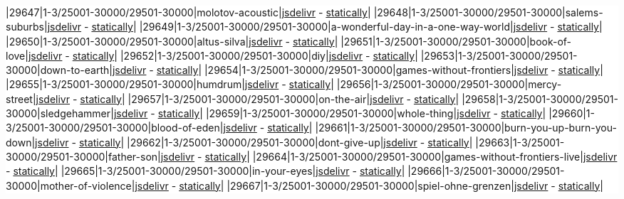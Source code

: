 |29647|1-3/25001-30000/29501-30000|molotov-acoustic|[jsdelivr](https://cdn.jsdelivr.net/gh/dbchord/png-c-1110x370_1-3/25001-30000/29501-30000/molotov-acoustic.png) - [statically](https://cdn.statically.io/gh/dbchord/png-c-1110x370_1-3/img/25001-30000/29501-30000/molotov-acoustic.png)|
|29648|1-3/25001-30000/29501-30000|salems-suburbs|[jsdelivr](https://cdn.jsdelivr.net/gh/dbchord/png-c-1110x370_1-3/25001-30000/29501-30000/salems-suburbs.png) - [statically](https://cdn.statically.io/gh/dbchord/png-c-1110x370_1-3/img/25001-30000/29501-30000/salems-suburbs.png)|
|29649|1-3/25001-30000/29501-30000|a-wonderful-day-in-a-one-way-world|[jsdelivr](https://cdn.jsdelivr.net/gh/dbchord/png-c-1110x370_1-3/25001-30000/29501-30000/a-wonderful-day-in-a-one-way-world.png) - [statically](https://cdn.statically.io/gh/dbchord/png-c-1110x370_1-3/img/25001-30000/29501-30000/a-wonderful-day-in-a-one-way-world.png)|
|29650|1-3/25001-30000/29501-30000|altus-silva|[jsdelivr](https://cdn.jsdelivr.net/gh/dbchord/png-c-1110x370_1-3/25001-30000/29501-30000/altus-silva.png) - [statically](https://cdn.statically.io/gh/dbchord/png-c-1110x370_1-3/img/25001-30000/29501-30000/altus-silva.png)|
|29651|1-3/25001-30000/29501-30000|book-of-love|[jsdelivr](https://cdn.jsdelivr.net/gh/dbchord/png-c-1110x370_1-3/25001-30000/29501-30000/book-of-love.png) - [statically](https://cdn.statically.io/gh/dbchord/png-c-1110x370_1-3/img/25001-30000/29501-30000/book-of-love.png)|
|29652|1-3/25001-30000/29501-30000|diy|[jsdelivr](https://cdn.jsdelivr.net/gh/dbchord/png-c-1110x370_1-3/25001-30000/29501-30000/diy.png) - [statically](https://cdn.statically.io/gh/dbchord/png-c-1110x370_1-3/img/25001-30000/29501-30000/diy.png)|
|29653|1-3/25001-30000/29501-30000|down-to-earth|[jsdelivr](https://cdn.jsdelivr.net/gh/dbchord/png-c-1110x370_1-3/25001-30000/29501-30000/down-to-earth.png) - [statically](https://cdn.statically.io/gh/dbchord/png-c-1110x370_1-3/img/25001-30000/29501-30000/down-to-earth.png)|
|29654|1-3/25001-30000/29501-30000|games-without-frontiers|[jsdelivr](https://cdn.jsdelivr.net/gh/dbchord/png-c-1110x370_1-3/25001-30000/29501-30000/games-without-frontiers.png) - [statically](https://cdn.statically.io/gh/dbchord/png-c-1110x370_1-3/img/25001-30000/29501-30000/games-without-frontiers.png)|
|29655|1-3/25001-30000/29501-30000|humdrum|[jsdelivr](https://cdn.jsdelivr.net/gh/dbchord/png-c-1110x370_1-3/25001-30000/29501-30000/humdrum.png) - [statically](https://cdn.statically.io/gh/dbchord/png-c-1110x370_1-3/img/25001-30000/29501-30000/humdrum.png)|
|29656|1-3/25001-30000/29501-30000|mercy-street|[jsdelivr](https://cdn.jsdelivr.net/gh/dbchord/png-c-1110x370_1-3/25001-30000/29501-30000/mercy-street.png) - [statically](https://cdn.statically.io/gh/dbchord/png-c-1110x370_1-3/img/25001-30000/29501-30000/mercy-street.png)|
|29657|1-3/25001-30000/29501-30000|on-the-air|[jsdelivr](https://cdn.jsdelivr.net/gh/dbchord/png-c-1110x370_1-3/25001-30000/29501-30000/on-the-air.png) - [statically](https://cdn.statically.io/gh/dbchord/png-c-1110x370_1-3/img/25001-30000/29501-30000/on-the-air.png)|
|29658|1-3/25001-30000/29501-30000|sledgehammer|[jsdelivr](https://cdn.jsdelivr.net/gh/dbchord/png-c-1110x370_1-3/25001-30000/29501-30000/sledgehammer.png) - [statically](https://cdn.statically.io/gh/dbchord/png-c-1110x370_1-3/img/25001-30000/29501-30000/sledgehammer.png)|
|29659|1-3/25001-30000/29501-30000|whole-thing|[jsdelivr](https://cdn.jsdelivr.net/gh/dbchord/png-c-1110x370_1-3/25001-30000/29501-30000/whole-thing.png) - [statically](https://cdn.statically.io/gh/dbchord/png-c-1110x370_1-3/img/25001-30000/29501-30000/whole-thing.png)|
|29660|1-3/25001-30000/29501-30000|blood-of-eden|[jsdelivr](https://cdn.jsdelivr.net/gh/dbchord/png-c-1110x370_1-3/25001-30000/29501-30000/blood-of-eden.png) - [statically](https://cdn.statically.io/gh/dbchord/png-c-1110x370_1-3/img/25001-30000/29501-30000/blood-of-eden.png)|
|29661|1-3/25001-30000/29501-30000|burn-you-up-burn-you-down|[jsdelivr](https://cdn.jsdelivr.net/gh/dbchord/png-c-1110x370_1-3/25001-30000/29501-30000/burn-you-up-burn-you-down.png) - [statically](https://cdn.statically.io/gh/dbchord/png-c-1110x370_1-3/img/25001-30000/29501-30000/burn-you-up-burn-you-down.png)|
|29662|1-3/25001-30000/29501-30000|dont-give-up|[jsdelivr](https://cdn.jsdelivr.net/gh/dbchord/png-c-1110x370_1-3/25001-30000/29501-30000/dont-give-up.png) - [statically](https://cdn.statically.io/gh/dbchord/png-c-1110x370_1-3/img/25001-30000/29501-30000/dont-give-up.png)|
|29663|1-3/25001-30000/29501-30000|father-son|[jsdelivr](https://cdn.jsdelivr.net/gh/dbchord/png-c-1110x370_1-3/25001-30000/29501-30000/father-son.png) - [statically](https://cdn.statically.io/gh/dbchord/png-c-1110x370_1-3/img/25001-30000/29501-30000/father-son.png)|
|29664|1-3/25001-30000/29501-30000|games-without-frontiers-live|[jsdelivr](https://cdn.jsdelivr.net/gh/dbchord/png-c-1110x370_1-3/25001-30000/29501-30000/games-without-frontiers-live.png) - [statically](https://cdn.statically.io/gh/dbchord/png-c-1110x370_1-3/img/25001-30000/29501-30000/games-without-frontiers-live.png)|
|29665|1-3/25001-30000/29501-30000|in-your-eyes|[jsdelivr](https://cdn.jsdelivr.net/gh/dbchord/png-c-1110x370_1-3/25001-30000/29501-30000/in-your-eyes.png) - [statically](https://cdn.statically.io/gh/dbchord/png-c-1110x370_1-3/img/25001-30000/29501-30000/in-your-eyes.png)|
|29666|1-3/25001-30000/29501-30000|mother-of-violence|[jsdelivr](https://cdn.jsdelivr.net/gh/dbchord/png-c-1110x370_1-3/25001-30000/29501-30000/mother-of-violence.png) - [statically](https://cdn.statically.io/gh/dbchord/png-c-1110x370_1-3/img/25001-30000/29501-30000/mother-of-violence.png)|
|29667|1-3/25001-30000/29501-30000|spiel-ohne-grenzen|[jsdelivr](https://cdn.jsdelivr.net/gh/dbchord/png-c-1110x370_1-3/25001-30000/29501-30000/spiel-ohne-grenzen.png) - [statically](https://cdn.statically.io/gh/dbchord/png-c-1110x370_1-3/img/25001-30000/29501-30000/spiel-ohne-grenzen.png)|